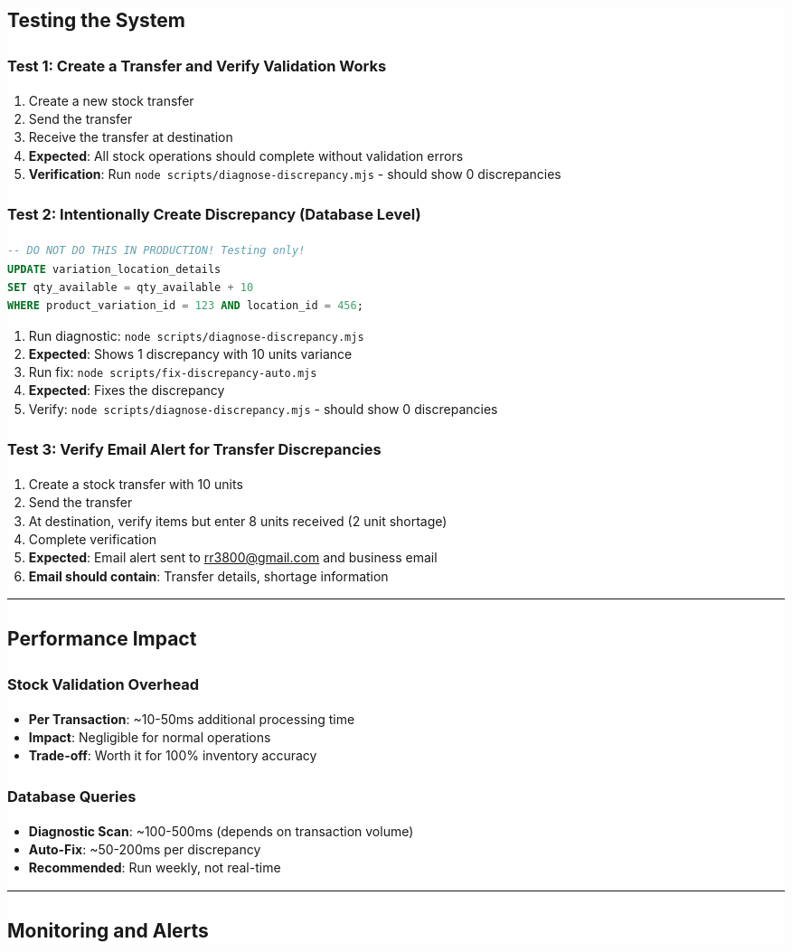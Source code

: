 
## Testing the System

### Test 1: Create a Transfer and Verify Validation Works
1. Create a new stock transfer
2. Send the transfer
3. Receive the transfer at destination
4. **Expected**: All stock operations should complete without validation errors
5. **Verification**: Run `node scripts/diagnose-discrepancy.mjs` - should show 0 discrepancies

### Test 2: Intentionally Create Discrepancy (Database Level)
```sql
-- DO NOT DO THIS IN PRODUCTION! Testing only!
UPDATE variation_location_details
SET qty_available = qty_available + 10
WHERE product_variation_id = 123 AND location_id = 456;
```

1. Run diagnostic: `node scripts/diagnose-discrepancy.mjs`
2. **Expected**: Shows 1 discrepancy with 10 units variance
3. Run fix: `node scripts/fix-discrepancy-auto.mjs`
4. **Expected**: Fixes the discrepancy
5. Verify: `node scripts/diagnose-discrepancy.mjs` - should show 0 discrepancies

### Test 3: Verify Email Alert for Transfer Discrepancies
1. Create a stock transfer with 10 units
2. Send the transfer
3. At destination, verify items but enter 8 units received (2 unit shortage)
4. Complete verification
5. **Expected**: Email alert sent to rr3800@gmail.com and business email
6. **Email should contain**: Transfer details, shortage information

---

## Performance Impact

### Stock Validation Overhead
- **Per Transaction**: ~10-50ms additional processing time
- **Impact**: Negligible for normal operations
- **Trade-off**: Worth it for 100% inventory accuracy

### Database Queries
- **Diagnostic Scan**: ~100-500ms (depends on transaction volume)
- **Auto-Fix**: ~50-200ms per discrepancy
- **Recommended**: Run weekly, not real-time

---

## Monitoring and Alerts
